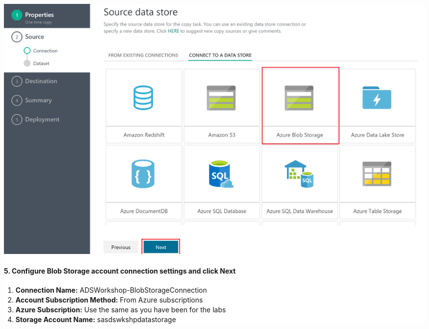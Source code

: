 ![](/images/Lab3/ADF04_CopyPipelineSelectSource.png)

#### 5.	Configure Blob Storage account connection settings and click Next
  1. **Connection Name:** ADSWorkshop-BlobStorageConnection
  2. **Account Subscription Method:** From Azure subscriptions
  3. **Azure Subscription:** Use the same as you have been for the labs
  4. **Storage Account Name:** sasdswkshpdatastorage
 
